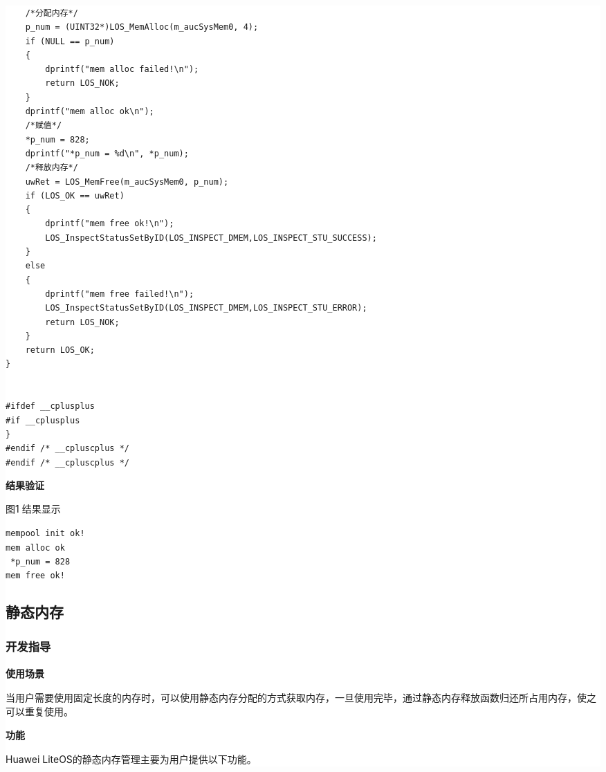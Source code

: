         /*分配内存*/
        p_num = (UINT32*)LOS_MemAlloc(m_aucSysMem0, 4);
        if (NULL == p_num) 
        {
            dprintf("mem alloc failed!\n");
            return LOS_NOK;
        }
        dprintf("mem alloc ok\n");
        /*赋值*/
        *p_num = 828;
        dprintf("*p_num = %d\n", *p_num);
        /*释放内存*/
        uwRet = LOS_MemFree(m_aucSysMem0, p_num);
        if (LOS_OK == uwRet) 
        {
            dprintf("mem free ok!\n");
            LOS_InspectStatusSetByID(LOS_INSPECT_DMEM,LOS_INSPECT_STU_SUCCESS);
        }
        else 
        {
            dprintf("mem free failed!\n");
            LOS_InspectStatusSetByID(LOS_INSPECT_DMEM,LOS_INSPECT_STU_ERROR);
            return LOS_NOK;
        }
        return LOS_OK;
    }
    
    
    #ifdef __cplusplus
    #if __cplusplus
    }
    #endif /* __cpluscplus */
    #endif /* __cpluscplus */


**结果验证**

图1 结果显示

	mempool init ok!
	mem alloc ok
	 *p_num = 828
	mem free ok!


## 静态内存 
### 开发指导 
**使用场景**

当用户需要使用固定长度的内存时，可以使用静态内存分配的方式获取内存，一旦使用完毕，通过静态内存释放函数归还所占用内存，使之可以重复使用。

**功能**

Huawei LiteOS的静态内存管理主要为用户提供以下功能。
